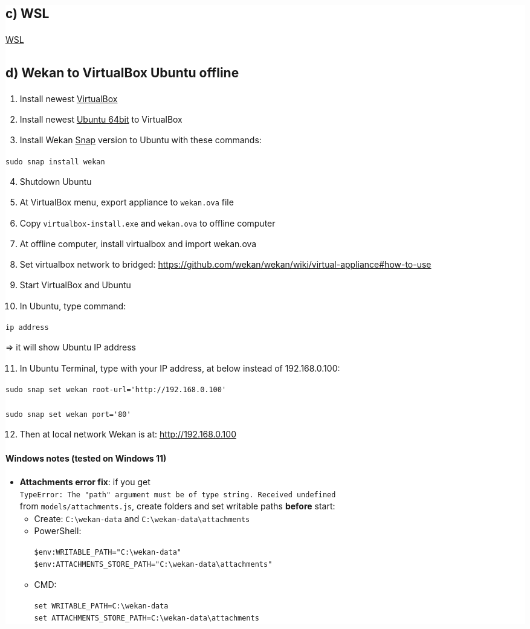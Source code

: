 ## c) WSL

[WSL](WSL)

## d) Wekan to VirtualBox Ubuntu offline

1. Install newest [VirtualBox](https://www.virtualbox.org/)

2. Install newest [Ubuntu 64bit](https://ubuntu.com) to VirtualBox

3. Install Wekan [Snap](https://github.com/wekan/wekan-snap/wiki/Install) version to Ubuntu with these commands:
```
sudo snap install wekan
```

4. Shutdown Ubuntu

5. At VirtualBox menu, export appliance to `wekan.ova` file

6. Copy `virtualbox-install.exe` and `wekan.ova` to offline computer

7. At offline computer, install virtualbox and import wekan.ova

8. Set virtualbox network to bridged:
https://github.com/wekan/wekan/wiki/virtual-appliance#how-to-use

9. Start VirtualBox and Ubuntu

10. In Ubuntu, type command:
```
ip address
```
=> it will show Ubuntu IP address

11. In Ubuntu Terminal, type with your IP address,
at below instead of 192.168.0.100:
```
sudo snap set wekan root-url='http://192.168.0.100'

sudo snap set wekan port='80'
```

12. Then at local network Wekan is at:
http://192.168.0.100

#### Windows notes (tested on Windows 11)

- **Attachments error fix**: if you get  
  `TypeError: The "path" argument must be of type string. Received undefined`  
  from `models/attachments.js`, create folders and set writable paths **before** start:
  - Create: `C:\wekan-data` and `C:\wekan-data\attachments`
  - PowerShell:
    ```
    $env:WRITABLE_PATH="C:\wekan-data"
    $env:ATTACHMENTS_STORE_PATH="C:\wekan-data\attachments"
    ```
  - CMD:
    ```
    set WRITABLE_PATH=C:\wekan-data
    set ATTACHMENTS_STORE_PATH=C:\wekan-data\attachments
    ```
